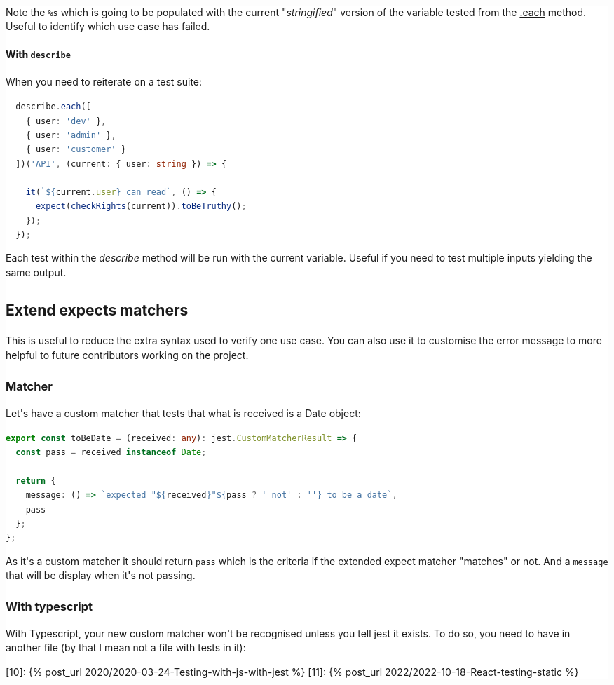 Note the `%s` which is going to be populated with the current "_stringified_" version of the variable tested from the
[.each] method. 
Useful to identify which use case has failed.

#### With `describe`

When you need to reiterate on a test suite:

```ts
  describe.each([
    { user: 'dev' },
    { user: 'admin' },
    { user: 'customer' }
  ])('API', (current: { user: string }) => {

    it(`${current.user} can read`, () => {
      expect(checkRights(current)).toBeTruthy();
    });
  });
```

Each test within the _describe_ method will be run with the current variable.
Useful if you need to test multiple inputs yielding the same output.

## Extend expects matchers

This is useful to reduce the extra syntax used to verify one use case. 
You can also use it to customise the error message to more helpful to future contributors working on the project.

### Matcher

Let's have a custom matcher that tests that what is received is a Date object:

```ts
export const toBeDate = (received: any): jest.CustomMatcherResult => {
  const pass = received instanceof Date;

  return {
    message: () => `expected "${received}"${pass ? ' not' : ''} to be a date`,
    pass
  };
};
```

As it's a custom matcher it should return `pass` which is the criteria if the extended expect matcher "matches" or not.
And a `message` that will be display when it's not passing.

### With typescript

With Typescript, your new custom matcher won't be recognised unless you tell jest it exists. 
To do so, you need to have in another file (by that I mean not a file with tests in it):


[1]: https://jestjs.io/docs/expect#expectextendmatchers
[2]: https://mercedesbernard.com/blog/jest-mocking-strategies
[3]: https://github.com/sylhare/Typescript
[4]: https://jestjs.io/fr/
[toBe]: https://jestjs.io/docs/expect#tobevalue
[toEqual]: https://jestjs.io/docs/expect#toequalvalue
[.each]: https://jestjs.io/docs/api#each
[extend]: https://jestjs.io/docs/expect#expectextendmatchers
[jest.spyOn]: https://jestjs.io/docs/jest-object#jestspyonobject-methodname
[jest.requireActual]: https://jestjs.io/docs/jest-object#jestrequireactualmodulename
[jest.mock]: https://jestjs.io/docs/jest-object#jestmockmodulename-factory-options
[10]: {% post_url 2020/2020-03-24-Testing-with-js-with-jest %}
[11]: {% post_url 2022/2022-10-18-React-testing-static %}
